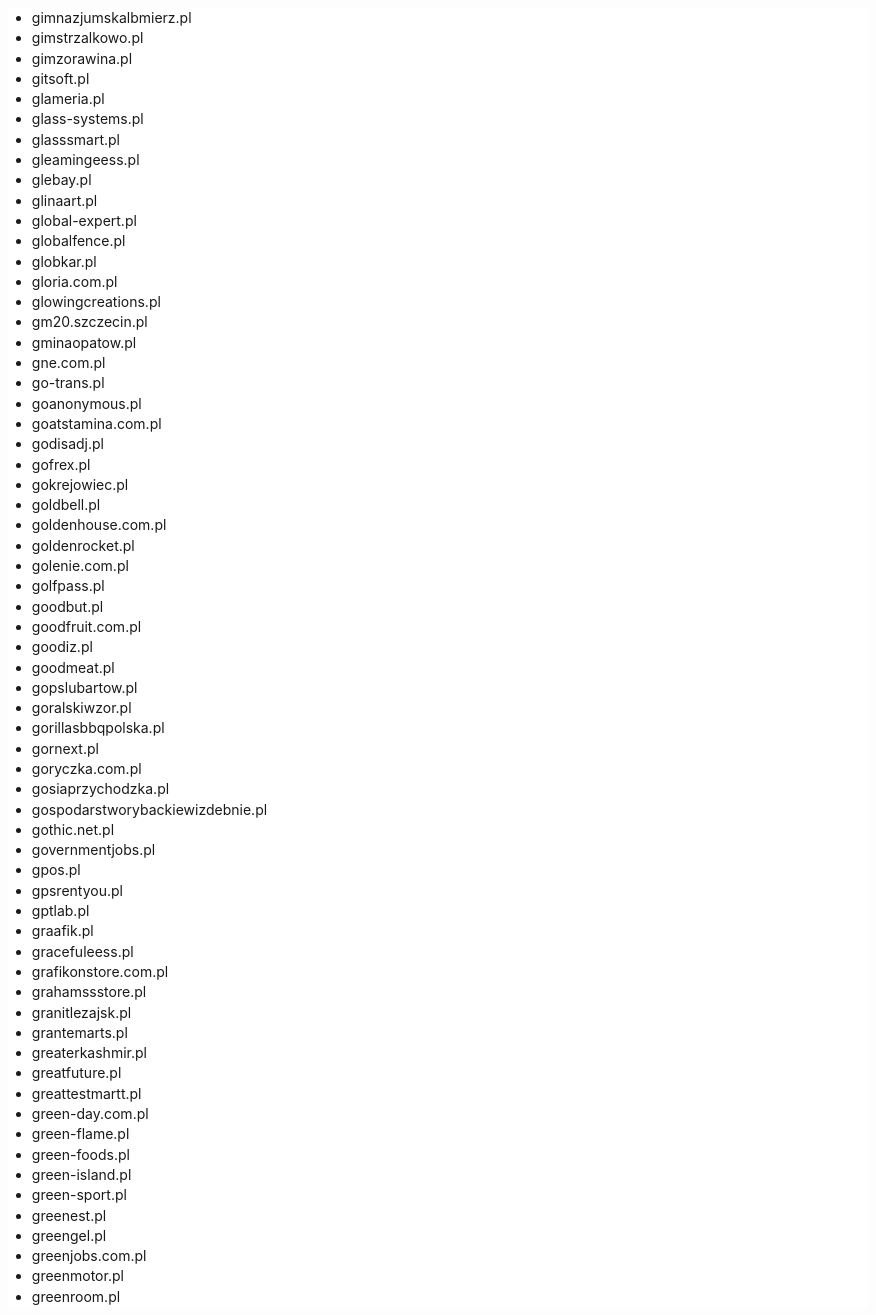 - gimnazjumskalbmierz.pl
- gimstrzalkowo.pl
- gimzorawina.pl
- gitsoft.pl
- glameria.pl
- glass-systems.pl
- glasssmart.pl
- gleamingeess.pl
- glebay.pl
- glinaart.pl
- global-expert.pl
- globalfence.pl
- globkar.pl
- gloria.com.pl
- glowingcreations.pl
- gm20.szczecin.pl
- gminaopatow.pl
- gne.com.pl
- go-trans.pl
- goanonymous.pl
- goatstamina.com.pl
- godisadj.pl
- gofrex.pl
- gokrejowiec.pl
- goldbell.pl
- goldenhouse.com.pl
- goldenrocket.pl
- golenie.com.pl
- golfpass.pl
- goodbut.pl
- goodfruit.com.pl
- goodiz.pl
- goodmeat.pl
- gopslubartow.pl
- goralskiwzor.pl
- gorillasbbqpolska.pl
- gornext.pl
- goryczka.com.pl
- gosiaprzychodzka.pl
- gospodarstworybackiewizdebnie.pl
- gothic.net.pl
- governmentjobs.pl
- gpos.pl
- gpsrentyou.pl
- gptlab.pl
- graafik.pl
- gracefuleess.pl
- grafikonstore.com.pl
- grahamssstore.pl
- granitlezajsk.pl
- grantemarts.pl
- greaterkashmir.pl
- greatfuture.pl
- greattestmartt.pl
- green-day.com.pl
- green-flame.pl
- green-foods.pl
- green-island.pl
- green-sport.pl
- greenest.pl
- greengel.pl
- greenjobs.com.pl
- greenmotor.pl
- greenroom.pl